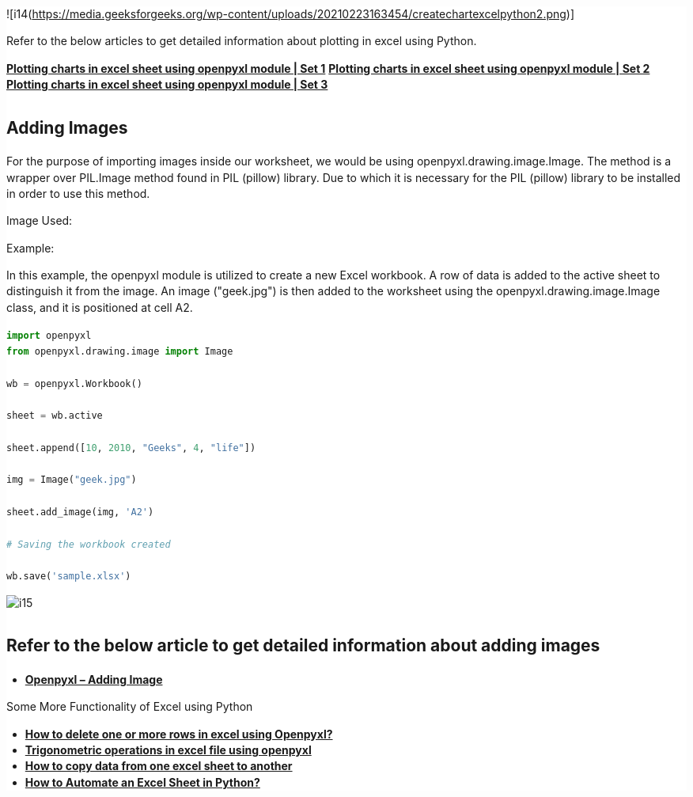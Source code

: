 ![i14(https://media.geeksforgeeks.org/wp-content/uploads/20210223163454/createchartexcelpython2.png)]

Refer to the below articles to get detailed information about plotting in excel using Python.

**[Plotting charts in excel sheet using openpyxl module | Set  1](https://www.geeksforgeeks.org/python/python-plotting-charts-in-excel-sheet-using-openpyxl-module-set-1/)**
**[Plotting charts in excel sheet using openpyxl module | Set  2](https://www.geeksforgeeks.org/python/python-plotting-charts-in-excel-sheet-using-openpyxl-module-set-2/)**
**[Plotting charts in excel sheet using openpyxl module | Set 3](https://www.geeksforgeeks.org/python/python-plotting-charts-in-excel-sheet-using-openpyxl-module-set-3/)**

## Adding Images

For the purpose of importing images inside our worksheet, we would be using openpyxl.drawing.image.Image. The method is a wrapper over PIL.Image method found in PIL (pillow) library. Due to which it is necessary for the PIL (pillow) library to be installed in order to use this method.

Image Used:

Example:

In this example, the openpyxl module is utilized to create a new Excel workbook. A row of data is added to the active sheet to distinguish it from the image. An image ("geek.jpg") is then added to the worksheet using the openpyxl.drawing.image.Image class, and it is positioned at cell A2.

```python
import openpyxl
from openpyxl.drawing.image import Image

wb = openpyxl.Workbook()

sheet = wb.active

sheet.append([10, 2010, "Geeks", 4, "life"])

img = Image("geek.jpg")

sheet.add_image(img, 'A2')

# Saving the workbook created

wb.save('sample.xlsx')
```

![i15](https://media.geeksforgeeks.org/wp-content/uploads/20210223175557/addimageexcelpython.png)

## Refer to the below article to get detailed information about adding images

- **[Openpyxl – Adding Image](https://www.geeksforgeeks.org/python/openpyxl-adding-image/)**

Some More Functionality of Excel using Python

- **[How to delete one or more rows in excel using Openpyxl?](https://www.geeksforgeeks.org/python/how-to-delete-one-or-more-rows-in-excel-using-openpyxl/)**
- **[Trigonometric operations in excel file using openpyxl](https://www.geeksforgeeks.org/python/working-with-excel-spreadsheets-in-python/geeksforgeeks.org/python-trigonometric-operations-in-excel-file-using-openpyxl/)**
- **[How to copy data from one excel sheet to another](https://www.geeksforgeeks.org/python/python-how-to-copy-data-from-one-excel-sheet-to-another/)**
- **[How to Automate an Excel Sheet in Python?](https://www.geeksforgeeks.org/python/how-to-automate-an-excel-sheet-in-python/)**

